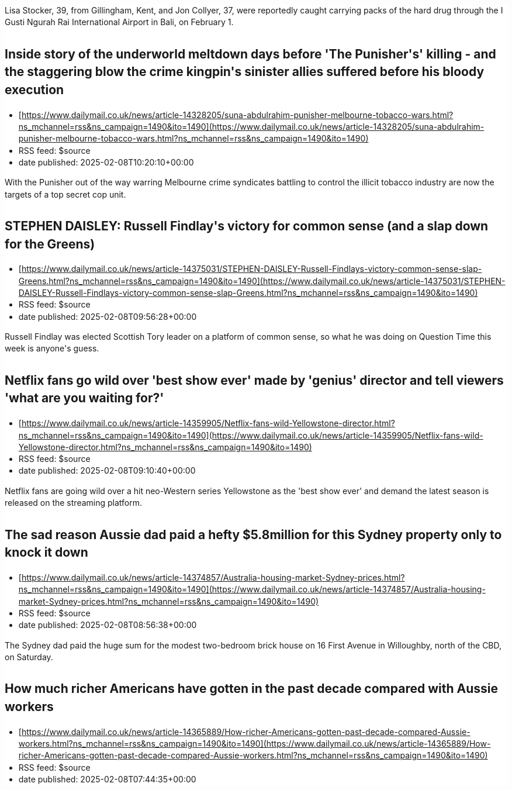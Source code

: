 Lisa Stocker, 39, from Gillingham, Kent, and Jon Collyer, 37, were reportedly caught carrying packs of the hard drug through the I Gusti Ngurah Rai International Airport in Bali, on February 1.

## Inside story of the underworld meltdown days before 'The Punisher's' killing - and the staggering blow the crime kingpin's sinister allies suffered before his bloody execution
 - [https://www.dailymail.co.uk/news/article-14328205/suna-abdulrahim-punisher-melbourne-tobacco-wars.html?ns_mchannel=rss&ns_campaign=1490&ito=1490](https://www.dailymail.co.uk/news/article-14328205/suna-abdulrahim-punisher-melbourne-tobacco-wars.html?ns_mchannel=rss&ns_campaign=1490&ito=1490)
 - RSS feed: $source
 - date published: 2025-02-08T10:20:10+00:00

With the Punisher out of the way warring Melbourne crime syndicates battling to control the illicit tobacco industry are now the targets of a top secret cop unit.

## STEPHEN DAISLEY: Russell Findlay's victory for common sense (and a slap down for the Greens)
 - [https://www.dailymail.co.uk/news/article-14375031/STEPHEN-DAISLEY-Russell-Findlays-victory-common-sense-slap-Greens.html?ns_mchannel=rss&ns_campaign=1490&ito=1490](https://www.dailymail.co.uk/news/article-14375031/STEPHEN-DAISLEY-Russell-Findlays-victory-common-sense-slap-Greens.html?ns_mchannel=rss&ns_campaign=1490&ito=1490)
 - RSS feed: $source
 - date published: 2025-02-08T09:56:28+00:00

Russell Findlay was elected Scottish Tory leader on a platform of common sense, so what he was doing on Question Time this week is anyone's guess.

## Netflix fans go wild over 'best show ever' made by 'genius' director and tell viewers 'what are you waiting for?'
 - [https://www.dailymail.co.uk/news/article-14359905/Netflix-fans-wild-Yellowstone-director.html?ns_mchannel=rss&ns_campaign=1490&ito=1490](https://www.dailymail.co.uk/news/article-14359905/Netflix-fans-wild-Yellowstone-director.html?ns_mchannel=rss&ns_campaign=1490&ito=1490)
 - RSS feed: $source
 - date published: 2025-02-08T09:10:40+00:00

Netflix fans are going wild over a hit neo-Western series Yellowstone as the 'best show ever' and demand the latest season is released on the streaming platform.

## The sad reason Aussie dad paid a hefty $5.8million for this Sydney property only to knock it down
 - [https://www.dailymail.co.uk/news/article-14374857/Australia-housing-market-Sydney-prices.html?ns_mchannel=rss&ns_campaign=1490&ito=1490](https://www.dailymail.co.uk/news/article-14374857/Australia-housing-market-Sydney-prices.html?ns_mchannel=rss&ns_campaign=1490&ito=1490)
 - RSS feed: $source
 - date published: 2025-02-08T08:56:38+00:00

The Sydney dad paid the huge sum for the modest two-bedroom brick house on 16 First Avenue in Willoughby, north of the CBD, on Saturday.

## How much richer Americans have gotten in the past decade compared with Aussie workers
 - [https://www.dailymail.co.uk/news/article-14365889/How-richer-Americans-gotten-past-decade-compared-Aussie-workers.html?ns_mchannel=rss&ns_campaign=1490&ito=1490](https://www.dailymail.co.uk/news/article-14365889/How-richer-Americans-gotten-past-decade-compared-Aussie-workers.html?ns_mchannel=rss&ns_campaign=1490&ito=1490)
 - RSS feed: $source
 - date published: 2025-02-08T07:44:35+00:00
